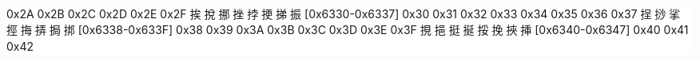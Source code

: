 <th>0x2A</th>
<th>0x2B</th>
<th>0x2C</th>
<th>0x2D</th>
<th>0x2E</th>
<th>0x2F</th>
</tr>
<tr>
<td>挨</td>
<td>挩</td>
<td>挪</td>
<td>挫</td>
<td>挬</td>
<td>挭</td>
<td>挮</td>
<td>振</td>
</tr>
<tr><th colspan="8">[0x6330-0x6337]</th></tr>
<tr>
<th>0x30</th>
<th>0x31</th>
<th>0x32</th>
<th>0x33</th>
<th>0x34</th>
<th>0x35</th>
<th>0x36</th>
<th>0x37</th>
</tr>
<tr>
<td>挰</td>
<td>挱</td>
<td>挲</td>
<td>挳</td>
<td>挴</td>
<td>挵</td>
<td>挶</td>
<td>挷</td>
</tr>
<tr><th colspan="8">[0x6338-0x633F]</th></tr>
<tr>
<th>0x38</th>
<th>0x39</th>
<th>0x3A</th>
<th>0x3B</th>
<th>0x3C</th>
<th>0x3D</th>
<th>0x3E</th>
<th>0x3F</th>
</tr>
<tr>
<td>挸</td>
<td>挹</td>
<td>挺</td>
<td>挻</td>
<td>挼</td>
<td>挽</td>
<td>挾</td>
<td>挿</td>
</tr>
<tr><th colspan="8">[0x6340-0x6347]</th></tr>
<tr>
<th>0x40</th>
<th>0x41</th>
<th>0x42</th>